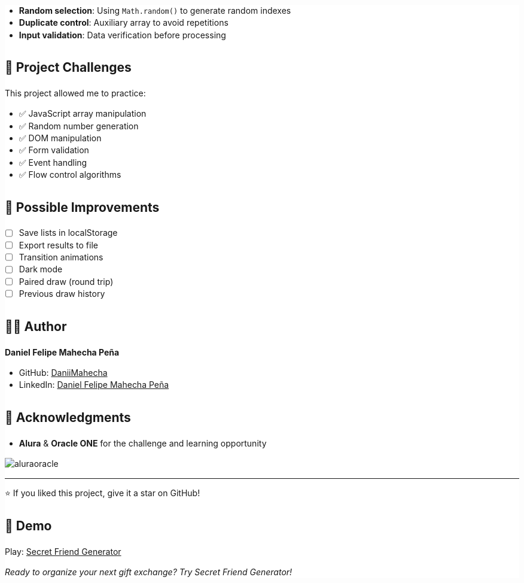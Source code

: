 - **Random selection**: Using `Math.random()` to generate random indexes
- **Duplicate control**: Auxiliary array to avoid repetitions
- **Input validation**: Data verification before processing

## 🎯 Project Challenges

This project allowed me to practice:

- ✅ JavaScript array manipulation
- ✅ Random number generation
- ✅ DOM manipulation
- ✅ Form validation
- ✅ Event handling
- ✅ Flow control algorithms


## 🔄 Possible Improvements

 - [ ] Save lists in localStorage
 - [ ] Export results to file
 - [ ] Transition animations
 - [ ] Dark mode
 - [ ] Paired draw (round trip)
 - [ ] Previous draw history

## 👨‍💻 Author

**Daniel Felipe Mahecha Peña**
- GitHub: [DaniiMahecha](https://github.com/DaniiMahecha)
- LinkedIn: [Daniel Felipe Mahecha Peña](www.linkedin.com/in/daniel-felipe-mahecha-peña)

## 🙏 Acknowledgments

- **Alura** & **Oracle ONE**  for the challenge and learning opportunity
<img width="561" height="230" alt="aluraoracle" src="https://github.com/user-attachments/assets/abf74425-38c4-4928-84d2-ff9d997fca86" />

---

⭐ If you liked this project, give it a star on GitHub!

## 📱 Demo

Play: [Secret Friend Generator](https://challenge-amigo-secreto-blue.vercel.app)

*Ready to organize your next gift exchange? Try Secret Friend Generator!*
